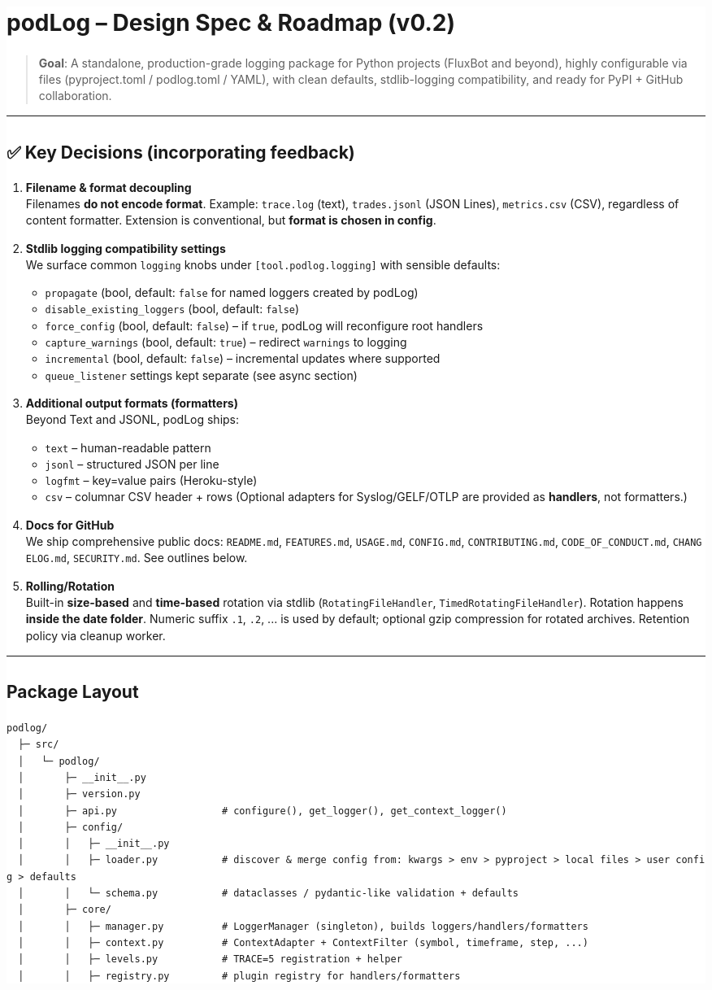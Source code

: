 # podLog – Design Spec & Roadmap (v0.2)

> **Goal**: A standalone, production-grade logging package for Python projects (FluxBot and beyond), highly configurable via files (pyproject.toml / podlog.toml / YAML), with clean defaults, stdlib-logging compatibility, and ready for PyPI + GitHub collaboration.

---

## ✅ Key Decisions (incorporating feedback)

1) **Filename & format decoupling**  
   Filenames **do not encode format**. Example: `trace.log` (text), `trades.jsonl` (JSON Lines), `metrics.csv` (CSV), regardless of content formatter. Extension is conventional, but **format is chosen in config**.

2) **Stdlib logging compatibility settings**  
   We surface common `logging` knobs under `[tool.podlog.logging]` with sensible defaults:
   - `propagate` (bool, default: `false` for named loggers created by podLog)
   - `disable_existing_loggers` (bool, default: `false`)
   - `force_config` (bool, default: `false`) – if `true`, podLog will reconfigure root handlers
   - `capture_warnings` (bool, default: `true`) – redirect `warnings` to logging
   - `incremental` (bool, default: `false`) – incremental updates where supported
   - `queue_listener` settings kept separate (see async section)

3) **Additional output formats (formatters)**  
   Beyond Text and JSONL, podLog ships:
   - `text` – human-readable pattern
   - `jsonl` – structured JSON per line
   - `logfmt` – key=value pairs (Heroku-style)
   - `csv` – columnar CSV header + rows
   (Optional adapters for Syslog/GELF/OTLP are provided as **handlers**, not formatters.)

4) **Docs for GitHub**  
   We ship comprehensive public docs: `README.md`, `FEATURES.md`, `USAGE.md`, `CONFIG.md`, `CONTRIBUTING.md`, `CODE_OF_CONDUCT.md`, `CHANGELOG.md`, `SECURITY.md`. See outlines below.

5) **Rolling/Rotation**  
   Built-in **size-based** and **time-based** rotation via stdlib (`RotatingFileHandler`, `TimedRotatingFileHandler`). Rotation happens **inside the date folder**. Numeric suffix `.1`, `.2`, ... is used by default; optional gzip compression for rotated archives. Retention policy via cleanup worker.

---

## Package Layout

```
podlog/
  ├─ src/
  │   └─ podlog/
  │       ├─ __init__.py
  │       ├─ version.py
  │       ├─ api.py                  # configure(), get_logger(), get_context_logger()
  │       ├─ config/
  │       │   ├─ __init__.py
  │       │   ├─ loader.py           # discover & merge config from: kwargs > env > pyproject > local files > user config > defaults
  │       │   └─ schema.py           # dataclasses / pydantic-like validation + defaults
  │       ├─ core/
  │       │   ├─ manager.py          # LoggerManager (singleton), builds loggers/handlers/formatters
  │       │   ├─ context.py          # ContextAdapter + ContextFilter (symbol, timeframe, step, ...)
  │       │   ├─ levels.py           # TRACE=5 registration + helper
  │       │   ├─ registry.py         # plugin registry for handlers/formatters
```